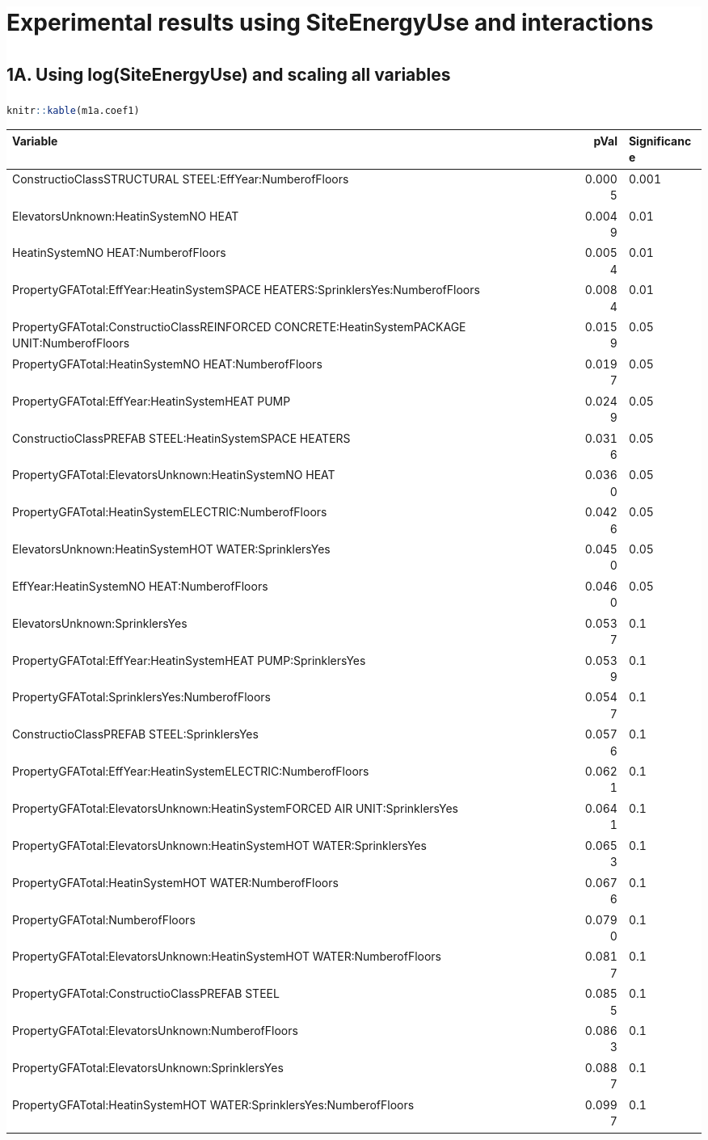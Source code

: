 Experimental results using SiteEnergyUse and interactions
=========================================================

1A. Using log(SiteEnergyUse) and scaling all variables
------------------------------------------------------

``` r
knitr::kable(m1a.coef1)
```

| Variable                                                                                     |    pVal| Significance |
|:---------------------------------------------------------------------------------------------|-------:|:-------------|
| ConstructioClassSTRUCTURAL STEEL:EffYear:NumberofFloors                                      |  0.0005| 0.001        |
| ElevatorsUnknown:HeatinSystemNO HEAT                                                         |  0.0049| 0.01         |
| HeatinSystemNO HEAT:NumberofFloors                                                           |  0.0054| 0.01         |
| PropertyGFATotal:EffYear:HeatinSystemSPACE HEATERS:SprinklersYes:NumberofFloors              |  0.0084| 0.01         |
| PropertyGFATotal:ConstructioClassREINFORCED CONCRETE:HeatinSystemPACKAGE UNIT:NumberofFloors |  0.0159| 0.05         |
| PropertyGFATotal:HeatinSystemNO HEAT:NumberofFloors                                          |  0.0197| 0.05         |
| PropertyGFATotal:EffYear:HeatinSystemHEAT PUMP                                               |  0.0249| 0.05         |
| ConstructioClassPREFAB STEEL:HeatinSystemSPACE HEATERS                                       |  0.0316| 0.05         |
| PropertyGFATotal:ElevatorsUnknown:HeatinSystemNO HEAT                                        |  0.0360| 0.05         |
| PropertyGFATotal:HeatinSystemELECTRIC:NumberofFloors                                         |  0.0426| 0.05         |
| ElevatorsUnknown:HeatinSystemHOT WATER:SprinklersYes                                         |  0.0450| 0.05         |
| EffYear:HeatinSystemNO HEAT:NumberofFloors                                                   |  0.0460| 0.05         |
| ElevatorsUnknown:SprinklersYes                                                               |  0.0537| 0.1          |
| PropertyGFATotal:EffYear:HeatinSystemHEAT PUMP:SprinklersYes                                 |  0.0539| 0.1          |
| PropertyGFATotal:SprinklersYes:NumberofFloors                                                |  0.0547| 0.1          |
| ConstructioClassPREFAB STEEL:SprinklersYes                                                   |  0.0576| 0.1          |
| PropertyGFATotal:EffYear:HeatinSystemELECTRIC:NumberofFloors                                 |  0.0621| 0.1          |
| PropertyGFATotal:ElevatorsUnknown:HeatinSystemFORCED AIR UNIT:SprinklersYes                  |  0.0641| 0.1          |
| PropertyGFATotal:ElevatorsUnknown:HeatinSystemHOT WATER:SprinklersYes                        |  0.0653| 0.1          |
| PropertyGFATotal:HeatinSystemHOT WATER:NumberofFloors                                        |  0.0676| 0.1          |
| PropertyGFATotal:NumberofFloors                                                              |  0.0790| 0.1          |
| PropertyGFATotal:ElevatorsUnknown:HeatinSystemHOT WATER:NumberofFloors                       |  0.0817| 0.1          |
| PropertyGFATotal:ConstructioClassPREFAB STEEL                                                |  0.0855| 0.1          |
| PropertyGFATotal:ElevatorsUnknown:NumberofFloors                                             |  0.0863| 0.1          |
| PropertyGFATotal:ElevatorsUnknown:SprinklersYes                                              |  0.0887| 0.1          |
| PropertyGFATotal:HeatinSystemHOT WATER:SprinklersYes:NumberofFloors                          |  0.0997| 0.1          |

